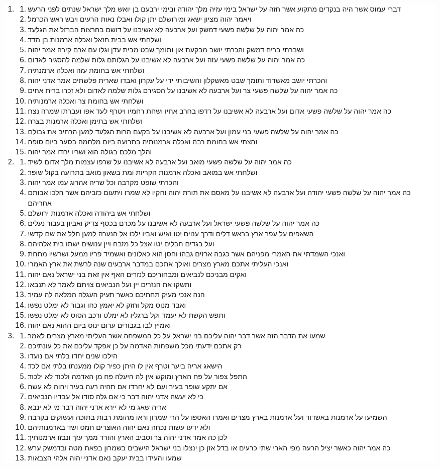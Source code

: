 <ol>
  <li>
    <ol>
      <li>דברי עמוס אשר היה בנקדים מתקוע אשר חזה על ישראל בימי עזיה מלך יהודה ובימי ירבעם בן יואש מלך ישראל שנתים לפני הרעש׃</li>
      <li>ויאמר יהוה מציון ישאג ומירושלם יתן קולו ואבלו נאות הרעים ויבש ראש הכרמל׃</li>
      <li>כה אמר יהוה על שלשה פשעי דמשק ועל ארבעה לא אשיבנו על דושם בחרצות הברזל את הגלעד׃</li>
      <li>ושלחתי אש בבית חזאל ואכלה ארמנות בן הדד׃</li>
      <li>ושברתי בריח דמשק והכרתי יושב מבקעת און ותומך שבט מבית עדן וגלו עם ארם קירה אמר יהוה׃</li>
      <li>כה אמר יהוה על שלשה פשעי עזה ועל ארבעה לא אשיבנו על הגלותם גלות שלמה להסגיר לאדום׃</li>
      <li>ושלחתי אש בחומת עזה ואכלה ארמנתיה׃</li>
      <li>והכרתי יושב מאשדוד ותומך שבט מאשקלון והשיבותי ידי על עקרון ואבדו שארית פלשתים אמר אדני יהוה׃</li>
      <li>כה אמר יהוה על שלשה פשעי צר ועל ארבעה לא אשיבנו על הסגירם גלות שלמה לאדום ולא זכרו ברית אחים׃</li>
      <li>ושלחתי אש בחומת צר ואכלה ארמנותיה׃</li>
      <li>כה אמר יהוה על שלשה פשעי אדום ועל ארבעה לא אשיבנו על רדפו בחרב אחיו ושחת רחמיו ויטרף לעד אפו ועברתו שמרה נצח׃</li>
      <li>ושלחתי אש בתימן ואכלה ארמנות בצרה׃</li>
      <li>כה אמר יהוה על שלשה פשעי בני עמון ועל ארבעה לא אשיבנו על בקעם הרות הגלעד למען הרחיב את גבולם׃</li>
      <li>והצתי אש בחומת רבה ואכלה ארמנותיה בתרועה ביום מלחמה בסער ביום סופה׃</li>
      <li>והלך מלכם בגולה הוא ושריו יחדו אמר יהוה׃</li>
    </ol>
  </li>
  <li>
    <ol>
      <li>כה אמר יהוה על שלשה פשעי מואב ועל ארבעה לא אשיבנו על שרפו עצמות מלך אדום לשיד׃</li>
      <li>ושלחתי אש במואב ואכלה ארמנות הקריות ומת בשאון מואב בתרועה בקול שופר׃</li>
      <li>והכרתי שופט מקרבה וכל שריה אהרוג עמו אמר יהוה׃</li>
      <li>כה אמר יהוה על שלשה פשעי יהודה ועל ארבעה לא אשיבנו על מאסם את תורת יהוה וחקיו לא שמרו ויתעום כזביהם אשר הלכו אבותם אחריהם׃</li>
      <li>ושלחתי אש ביהודה ואכלה ארמנות ירושלם׃</li>
      <li>כה אמר יהוה על שלשה פשעי ישראל ועל ארבעה לא אשיבנו על מכרם בכסף צדיק ואביון בעבור נעלים׃</li>
      <li>השאפים על עפר ארץ בראש דלים ודרך ענוים יטו ואיש ואביו ילכו אל הנערה למען חלל את שם קדשי׃</li>
      <li>ועל בגדים חבלים יטו אצל כל מזבח ויין ענושים ישתו בית אלהיהם׃</li>
      <li>ואנכי השמדתי את האמרי מפניהם אשר כגבה ארזים גבהו וחסן הוא כאלונים ואשמיד פריו ממעל ושרשיו מתחת׃</li>
      <li>ואנכי העליתי אתכם מארץ מצרים ואולך אתכם במדבר ארבעים שנה לרשת את ארץ האמרי׃</li>
      <li>ואקים מבניכם לנביאים ומבחוריכם לנזרים האף אין זאת בני ישראל נאם יהוה׃</li>
      <li>ותשקו את הנזרים יין ועל הנביאים צויתם לאמר לא תנבאו׃</li>
      <li>הנה אנכי מעיק תחתיכם כאשר תעיק העגלה המלאה לה עמיר׃</li>
      <li>ואבד מנוס מקל וחזק לא יאמץ כחו וגבור לא ימלט נפשו׃</li>
      <li>ותפש הקשת לא יעמד וקל ברגליו לא ימלט ורכב הסוס לא ימלט נפשו׃</li>
      <li>ואמיץ לבו בגבורים ערום ינוס ביום ההוא נאם יהוה׃</li>
    </ol>
  </li>
  <li>
    <ol>
      <li>שמעו את הדבר הזה אשר דבר יהוה עליכם בני ישראל על כל המשפחה אשר העליתי מארץ מצרים לאמר׃</li>
      <li>רק אתכם ידעתי מכל משפחות האדמה על כן אפקד עליכם את כל עונתיכם׃</li>
      <li>הילכו שנים יחדו בלתי אם נועדו׃</li>
      <li>הישאג אריה ביער וטרף אין לו היתן כפיר קולו ממענתו בלתי אם לכד׃</li>
      <li>התפל צפור על פח הארץ ומוקש אין לה היעלה פח מן האדמה ולכוד לא ילכוד׃</li>
      <li>אם יתקע שופר בעיר ועם לא יחרדו אם תהיה רעה בעיר ויהוה לא עשה׃</li>
      <li>כי לא יעשה אדני יהוה דבר כי אם גלה סודו אל עבדיו הנביאים׃</li>
      <li>אריה שאג מי לא יירא אדני יהוה דבר מי לא ינבא׃</li>
      <li>השמיעו על ארמנות באשדוד ועל ארמנות בארץ מצרים ואמרו האספו על הרי שמרון וראו מהומת רבות בתוכה ועשוקים בקרבה׃</li>
      <li>ולא ידעו עשות נכחה נאם יהוה האוצרים חמס ושד בארמנותיהם׃</li>
      <li>לכן כה אמר אדני יהוה צר וסביב הארץ והורד ממך עזך ונבזו ארמנותיך׃</li>
      <li>כה אמר יהוה כאשר יציל הרעה מפי הארי שתי כרעים או בדל אזן כן ינצלו בני ישראל הישבים בשמרון בפאת מטה ובדמשק ערש׃</li>
      <li>שמעו והעידו בבית יעקב נאם אדני יהוה אלהי הצבאות׃</li>